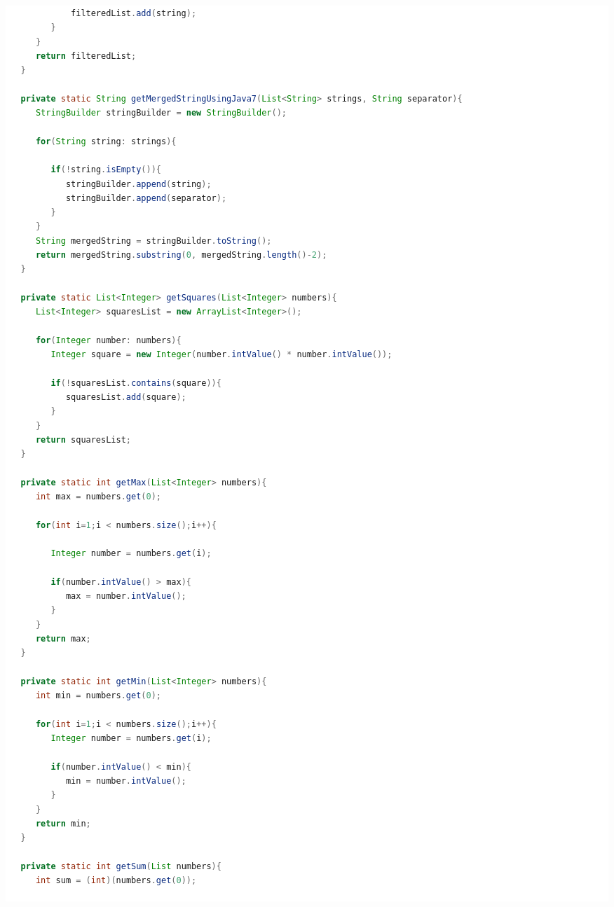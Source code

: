 ```java
             filteredList.add(string);
         }
      }
      return filteredList;
   }
    
   private static String getMergedStringUsingJava7(List<String> strings, String separator){
      StringBuilder stringBuilder = new StringBuilder();
        
      for(String string: strings){
        
         if(!string.isEmpty()){
            stringBuilder.append(string);
            stringBuilder.append(separator);
         }
      }
      String mergedString = stringBuilder.toString();
      return mergedString.substring(0, mergedString.length()-2);
   }
    
   private static List<Integer> getSquares(List<Integer> numbers){
      List<Integer> squaresList = new ArrayList<Integer>();
        
      for(Integer number: numbers){
         Integer square = new Integer(number.intValue() * number.intValue());
            
         if(!squaresList.contains(square)){
            squaresList.add(square);
         }
      }
      return squaresList;
   }
    
   private static int getMax(List<Integer> numbers){
      int max = numbers.get(0);
        
      for(int i=1;i < numbers.size();i++){
        
         Integer number = numbers.get(i);
            
         if(number.intValue() > max){
            max = number.intValue();
         }
      }
      return max;
   }
    
   private static int getMin(List<Integer> numbers){
      int min = numbers.get(0);
        
      for(int i=1;i < numbers.size();i++){
         Integer number = numbers.get(i);
        
         if(number.intValue() < min){
            min = number.intValue();
         }
      }
      return min;
   }
    
   private static int getSum(List numbers){
      int sum = (int)(numbers.get(0));
        
```